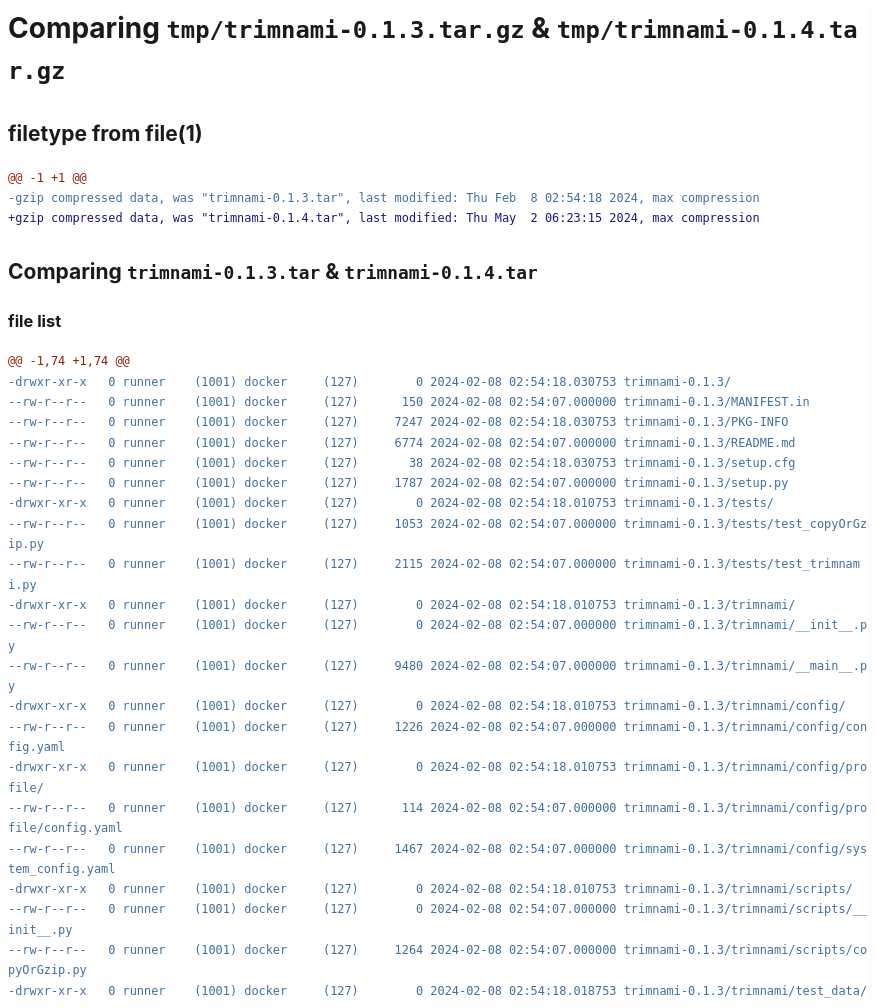 # Comparing `tmp/trimnami-0.1.3.tar.gz` & `tmp/trimnami-0.1.4.tar.gz`

## filetype from file(1)

```diff
@@ -1 +1 @@
-gzip compressed data, was "trimnami-0.1.3.tar", last modified: Thu Feb  8 02:54:18 2024, max compression
+gzip compressed data, was "trimnami-0.1.4.tar", last modified: Thu May  2 06:23:15 2024, max compression
```

## Comparing `trimnami-0.1.3.tar` & `trimnami-0.1.4.tar`

### file list

```diff
@@ -1,74 +1,74 @@
-drwxr-xr-x   0 runner    (1001) docker     (127)        0 2024-02-08 02:54:18.030753 trimnami-0.1.3/
--rw-r--r--   0 runner    (1001) docker     (127)      150 2024-02-08 02:54:07.000000 trimnami-0.1.3/MANIFEST.in
--rw-r--r--   0 runner    (1001) docker     (127)     7247 2024-02-08 02:54:18.030753 trimnami-0.1.3/PKG-INFO
--rw-r--r--   0 runner    (1001) docker     (127)     6774 2024-02-08 02:54:07.000000 trimnami-0.1.3/README.md
--rw-r--r--   0 runner    (1001) docker     (127)       38 2024-02-08 02:54:18.030753 trimnami-0.1.3/setup.cfg
--rw-r--r--   0 runner    (1001) docker     (127)     1787 2024-02-08 02:54:07.000000 trimnami-0.1.3/setup.py
-drwxr-xr-x   0 runner    (1001) docker     (127)        0 2024-02-08 02:54:18.010753 trimnami-0.1.3/tests/
--rw-r--r--   0 runner    (1001) docker     (127)     1053 2024-02-08 02:54:07.000000 trimnami-0.1.3/tests/test_copyOrGzip.py
--rw-r--r--   0 runner    (1001) docker     (127)     2115 2024-02-08 02:54:07.000000 trimnami-0.1.3/tests/test_trimnami.py
-drwxr-xr-x   0 runner    (1001) docker     (127)        0 2024-02-08 02:54:18.010753 trimnami-0.1.3/trimnami/
--rw-r--r--   0 runner    (1001) docker     (127)        0 2024-02-08 02:54:07.000000 trimnami-0.1.3/trimnami/__init__.py
--rw-r--r--   0 runner    (1001) docker     (127)     9480 2024-02-08 02:54:07.000000 trimnami-0.1.3/trimnami/__main__.py
-drwxr-xr-x   0 runner    (1001) docker     (127)        0 2024-02-08 02:54:18.010753 trimnami-0.1.3/trimnami/config/
--rw-r--r--   0 runner    (1001) docker     (127)     1226 2024-02-08 02:54:07.000000 trimnami-0.1.3/trimnami/config/config.yaml
-drwxr-xr-x   0 runner    (1001) docker     (127)        0 2024-02-08 02:54:18.010753 trimnami-0.1.3/trimnami/config/profile/
--rw-r--r--   0 runner    (1001) docker     (127)      114 2024-02-08 02:54:07.000000 trimnami-0.1.3/trimnami/config/profile/config.yaml
--rw-r--r--   0 runner    (1001) docker     (127)     1467 2024-02-08 02:54:07.000000 trimnami-0.1.3/trimnami/config/system_config.yaml
-drwxr-xr-x   0 runner    (1001) docker     (127)        0 2024-02-08 02:54:18.010753 trimnami-0.1.3/trimnami/scripts/
--rw-r--r--   0 runner    (1001) docker     (127)        0 2024-02-08 02:54:07.000000 trimnami-0.1.3/trimnami/scripts/__init__.py
--rw-r--r--   0 runner    (1001) docker     (127)     1264 2024-02-08 02:54:07.000000 trimnami-0.1.3/trimnami/scripts/copyOrGzip.py
-drwxr-xr-x   0 runner    (1001) docker     (127)        0 2024-02-08 02:54:18.018753 trimnami-0.1.3/trimnami/test_data/
```
